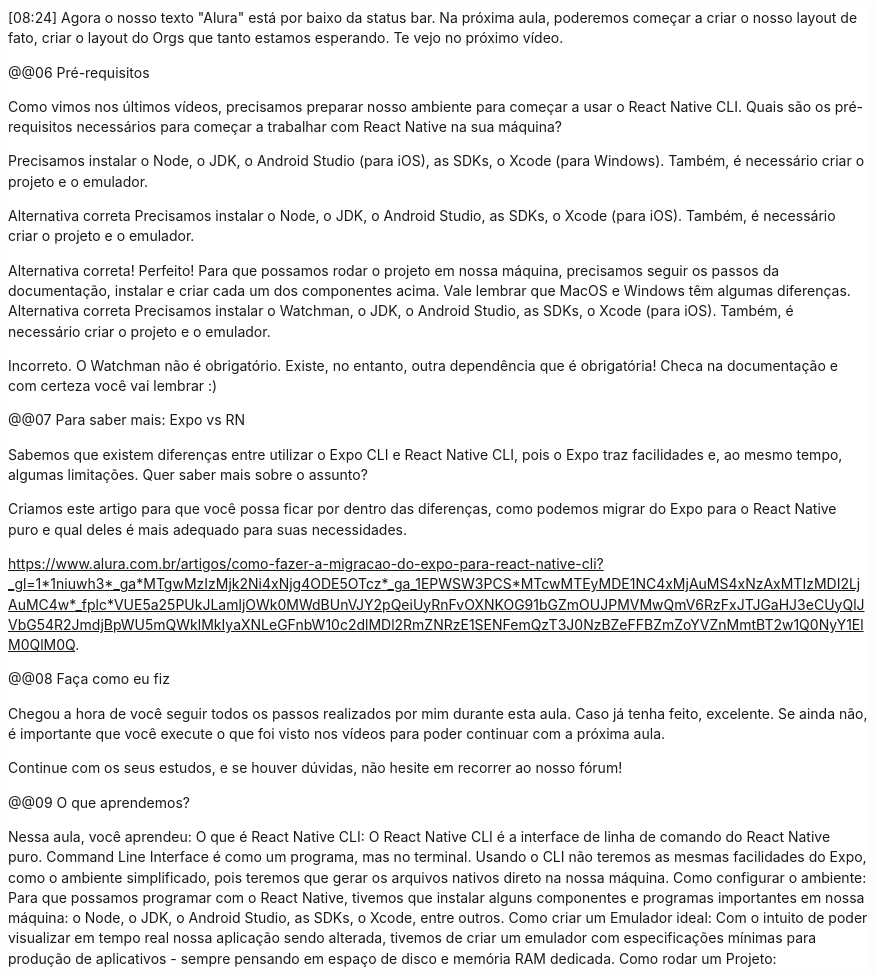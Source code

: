 [08:24] Agora o nosso texto "Alura" está por baixo da status bar. Na próxima aula, poderemos começar a criar o nosso layout de fato, criar o layout do Orgs que tanto estamos esperando. Te vejo no próximo vídeo.

@@06
Pré-requisitos

Como vimos nos últimos vídeos, precisamos preparar nosso ambiente para começar a usar o React Native CLI.
Quais são os pré-requisitos necessários para começar a trabalhar com React Native na sua máquina?

Precisamos instalar o Node, o JDK, o Android Studio (para iOS), as SDKs, o Xcode (para Windows). Também, é necessário criar o projeto e o emulador.
 
Alternativa correta
Precisamos instalar o Node, o JDK, o Android Studio, as SDKs, o Xcode (para iOS). Também, é necessário criar o projeto e o emulador.
 
Alternativa correta!
Perfeito! Para que possamos rodar o projeto em nossa máquina, precisamos seguir os passos da documentação, instalar e criar cada um dos componentes acima. Vale lembrar que MacOS e Windows têm algumas diferenças.
Alternativa correta
Precisamos instalar o Watchman, o JDK, o Android Studio, as SDKs, o Xcode (para iOS). Também, é necessário criar o projeto e o emulador.
 
Incorreto. O Watchman não é obrigatório. Existe, no entanto, outra dependência que é obrigatória! Checa na documentação e com certeza você vai lembrar :)

@@07
Para saber mais: Expo vs RN

Sabemos que existem diferenças entre utilizar o Expo CLI e React Native CLI, pois o Expo traz facilidades e, ao mesmo tempo, algumas limitações.
Quer saber mais sobre o assunto?

Criamos este artigo para que você possa ficar por dentro das diferenças, como podemos migrar do Expo para o React Native puro e qual deles é mais adequado para suas necessidades.

https://www.alura.com.br/artigos/como-fazer-a-migracao-do-expo-para-react-native-cli?_gl=1*1niuwh3*_ga*MTgwMzIzMjk2Ni4xNjg4ODE5OTcz*_ga_1EPWSW3PCS*MTcwMTEyMDE1NC4xMjAuMS4xNzAxMTIzMDI2LjAuMC4w*_fplc*VUE5a25PUkJLamljOWk0MWdBUnVJY2pQeiUyRnFvOXNKOG91bGZmOUJPMVMwQmV6RzFxJTJGaHJ3eCUyQlJVbG54R2JmdjBpWU5mQWklMkIyaXNLeGFnbW10c2dlMDl2RmZNRzE1SENFemQzT3J0NzBZeFFBZmZoYVZnMmtBT2w1Q0NyY1ElM0QlM0Q.

@@08
Faça como eu fiz

Chegou a hora de você seguir todos os passos realizados por mim durante esta aula. Caso já tenha feito, excelente. Se ainda não, é importante que você execute o que foi visto nos vídeos para poder continuar com a próxima aula.

Continue com os seus estudos, e se houver dúvidas, não hesite em recorrer ao nosso fórum!

@@09
O que aprendemos?

Nessa aula, você aprendeu:
O que é React Native CLI:
O React Native CLI é a interface de linha de comando do React Native puro. Command Line Interface é como um programa, mas no terminal. Usando o CLI não teremos as mesmas facilidades do Expo, como o ambiente simplificado, pois teremos que gerar os arquivos nativos direto na nossa máquina.
Como configurar o ambiente:
Para que possamos programar com o React Native, tivemos que instalar alguns componentes e programas importantes em nossa máquina: o Node, o JDK, o Android Studio, as SDKs, o Xcode, entre outros.
Como criar um Emulador ideal:
Com o intuito de poder visualizar em tempo real nossa aplicação sendo alterada, tivemos de criar um emulador com especificações mínimas para produção de aplicativos - sempre pensando em espaço de disco e memória RAM dedicada.
Como rodar um Projeto: